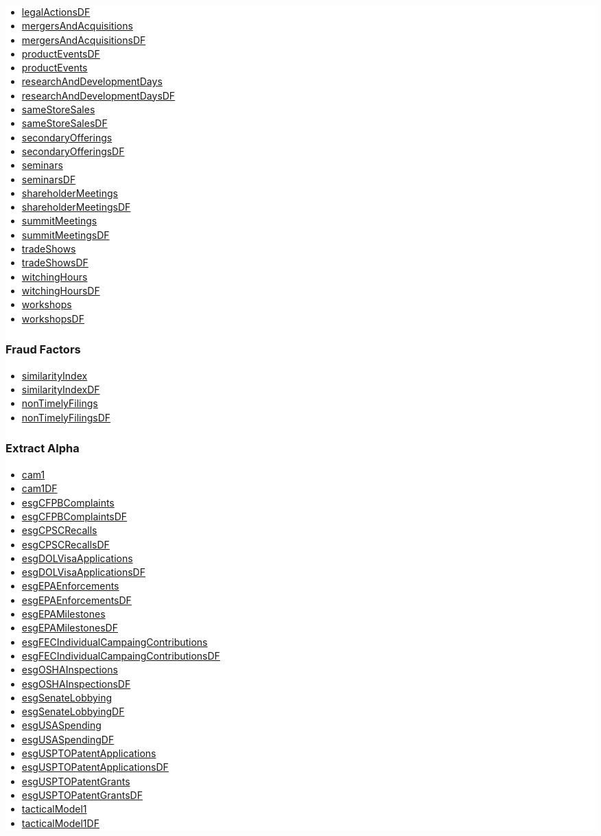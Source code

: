 - [legalActionsDF](https://iexcloud.io/docs/api/#legal-actions)
- [mergersAndAcquisitions](https://iexcloud.io/docs/api/#mergers-acquisitions)
- [mergersAndAcquisitionsDF](https://iexcloud.io/docs/api/#mergers-acquisitions)
- [productEventsDF](https://iexcloud.io/docs/api/#product-events)
- [productEvents](https://iexcloud.io/docs/api/#product-events)
- [researchAndDevelopmentDays](https://iexcloud.io/docs/api/#research-and-development-days)
- [researchAndDevelopmentDaysDF](https://iexcloud.io/docs/api/#research-and-development-days)
- [sameStoreSales](https://iexcloud.io/docs/api/#same-store-sales)
- [sameStoreSalesDF](https://iexcloud.io/docs/api/#same-store-sales)
- [secondaryOfferings](https://iexcloud.io/docs/api/#secondary-offerings)
- [secondaryOfferingsDF](https://iexcloud.io/docs/api/#secondary-offerings)
- [seminars](https://iexcloud.io/docs/api/#seminars)
- [seminarsDF](https://iexcloud.io/docs/api/#seminars)
- [shareholderMeetings](https://iexcloud.io/docs/api/#shareholder-meetings)
- [shareholderMeetingsDF](https://iexcloud.io/docs/api/#shareholder-meetings)
- [summitMeetings](https://iexcloud.io/docs/api/#summit-meetings)
- [summitMeetingsDF](https://iexcloud.io/docs/api/#summit-meetings)
- [tradeShows](https://iexcloud.io/docs/api/#trade-shows)
- [tradeShowsDF](https://iexcloud.io/docs/api/#trade-shows)
- [witchingHours](https://iexcloud.io/docs/api/#witching-hours)
- [witchingHoursDF](https://iexcloud.io/docs/api/#witching-hours)
- [workshops](https://iexcloud.io/docs/api/#workshops)
- [workshopsDF](https://iexcloud.io/docs/api/#workshops)

### Fraud Factors

- [similarityIndex](https://iexcloud.io/docs/api/#similiarity-index)
- [similarityIndexDF](https://iexcloud.io/docs/api/#similiarity-index)
- [nonTimelyFilings](https://iexcloud.io/docs/api/#non-timely-filings)
- [nonTimelyFilingsDF](https://iexcloud.io/docs/api/#non-timely-filings)

### Extract Alpha

- [cam1](https://iexcloud.io/docs/api/#cross-asset-model-1)
- [cam1DF](https://iexcloud.io/docs/api/#cross-asset-model-1)
- [esgCFPBComplaints](https://iexcloud.io/docs/api/#esg-cfpb-complaints)
- [esgCFPBComplaintsDF](https://iexcloud.io/docs/api/#esg-cfpb-complaints)
- [esgCPSCRecalls](https://iexcloud.io/docs/api/#esg-cpsc-recalls)
- [esgCPSCRecallsDF](https://iexcloud.io/docs/api/#esg-cpsc-recalls)
- [esgDOLVisaApplications](https://iexcloud.io/docs/api/#esg-dol-visa-applications)
- [esgDOLVisaApplicationsDF](https://iexcloud.io/docs/api/#esg-dol-visa-applications)
- [esgEPAEnforcements](https://iexcloud.io/docs/api/#esg-epa-enforcements)
- [esgEPAEnforcementsDF](https://iexcloud.io/docs/api/#esg-epa-enforcements)
- [esgEPAMilestones](https://iexcloud.io/docs/api/#esg-epa-milestones)
- [esgEPAMilestonesDF](https://iexcloud.io/docs/api/#esg-epa-milestones)
- [esgFECIndividualCampaingContributions](https://iexcloud.io/docs/api/#esg-fec-individual-campaign-contributions)
- [esgFECIndividualCampaingContributionsDF](https://iexcloud.io/docs/api/#esg-fec-individual-campaign-contributions)
- [esgOSHAInspections](https://iexcloud.io/docs/api/#esg-osha-inspections)
- [esgOSHAInspectionsDF](https://iexcloud.io/docs/api/#esg-osha-inspections)
- [esgSenateLobbying](https://iexcloud.io/docs/api/#esg-senate-lobbying)
- [esgSenateLobbyingDF](https://iexcloud.io/docs/api/#esg-senate-lobbying)
- [esgUSASpending](https://iexcloud.io/docs/api/#esg-usa-spending)
- [esgUSASpendingDF](https://iexcloud.io/docs/api/#esg-usa-spending)
- [esgUSPTOPatentApplications](https://iexcloud.io/docs/api/#esg-uspto-patent-applications)
- [esgUSPTOPatentApplicationsDF](https://iexcloud.io/docs/api/#esg-uspto-patent-applications)
- [esgUSPTOPatentGrants](https://iexcloud.io/docs/api/#esg-uspto-patent-grants)
- [esgUSPTOPatentGrantsDF](https://iexcloud.io/docs/api/#esg-uspto-patent-grants)
- [tacticalModel1](https://iexcloud.io/docs/api/#tactical-model-1)
- [tacticalModel1DF](https://iexcloud.io/docs/api/#tactical-model-1)
